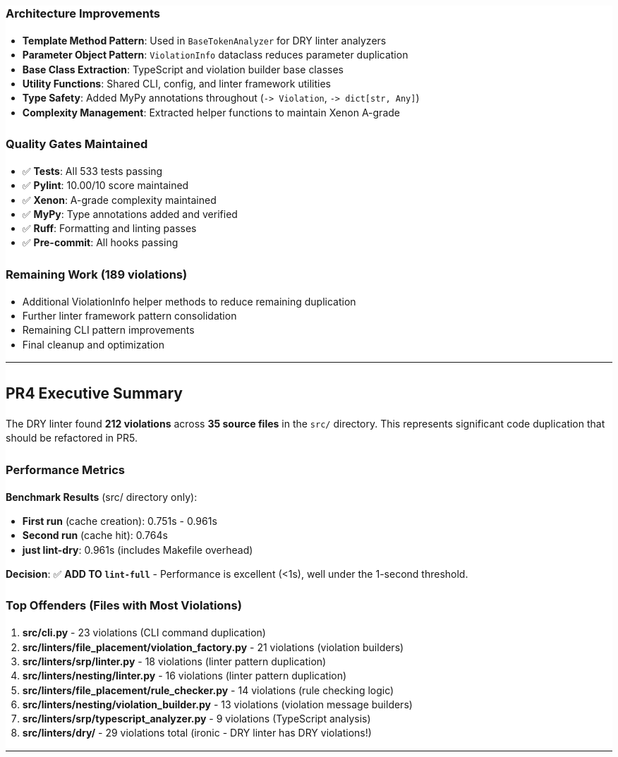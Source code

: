 
### Architecture Improvements
- **Template Method Pattern**: Used in `BaseTokenAnalyzer` for DRY linter analyzers
- **Parameter Object Pattern**: `ViolationInfo` dataclass reduces parameter duplication
- **Base Class Extraction**: TypeScript and violation builder base classes
- **Utility Functions**: Shared CLI, config, and linter framework utilities
- **Type Safety**: Added MyPy annotations throughout (`-> Violation`, `-> dict[str, Any]`)
- **Complexity Management**: Extracted helper functions to maintain Xenon A-grade

### Quality Gates Maintained
- ✅ **Tests**: All 533 tests passing
- ✅ **Pylint**: 10.00/10 score maintained
- ✅ **Xenon**: A-grade complexity maintained
- ✅ **MyPy**: Type annotations added and verified
- ✅ **Ruff**: Formatting and linting passes
- ✅ **Pre-commit**: All hooks passing

### Remaining Work (189 violations)
- Additional ViolationInfo helper methods to reduce remaining duplication
- Further linter framework pattern consolidation
- Remaining CLI pattern improvements
- Final cleanup and optimization

---

## PR4 Executive Summary

The DRY linter found **212 violations** across **35 source files** in the `src/` directory. This represents significant code duplication that should be refactored in PR5.

### Performance Metrics

**Benchmark Results** (src/ directory only):
- **First run** (cache creation): 0.751s - 0.961s
- **Second run** (cache hit): 0.764s
- **just lint-dry**: 0.961s (includes Makefile overhead)

**Decision**: ✅ **ADD TO `lint-full`** - Performance is excellent (<1s), well under the 1-second threshold.

### Top Offenders (Files with Most Violations)

1. **src/cli.py** - 23 violations (CLI command duplication)
2. **src/linters/file_placement/violation_factory.py** - 21 violations (violation builders)
3. **src/linters/srp/linter.py** - 18 violations (linter pattern duplication)
4. **src/linters/nesting/linter.py** - 16 violations (linter pattern duplication)
5. **src/linters/file_placement/rule_checker.py** - 14 violations (rule checking logic)
6. **src/linters/nesting/violation_builder.py** - 13 violations (violation message builders)
7. **src/linters/srp/typescript_analyzer.py** - 9 violations (TypeScript analysis)
8. **src/linters/dry/** - 29 violations total (ironic - DRY linter has DRY violations!)

---
